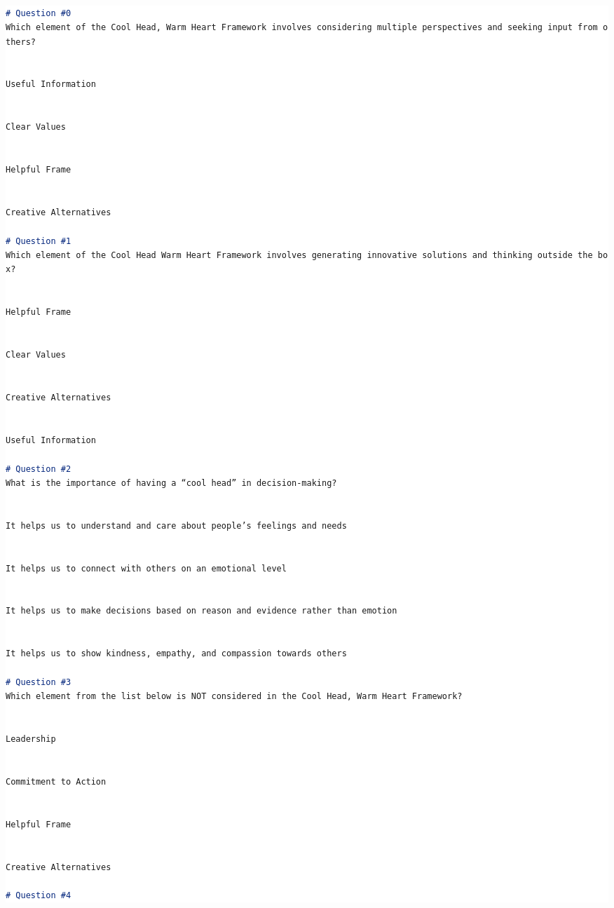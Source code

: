 ```md
# Question #0
Which element of the Cool Head, Warm Heart Framework involves considering multiple perspectives and seeking input from others?


Useful Information


Clear Values


Helpful Frame


Creative Alternatives

# Question #1
Which element of the Cool Head Warm Heart Framework involves generating innovative solutions and thinking outside the box?


Helpful Frame


Clear Values


Creative Alternatives


Useful Information

# Question #2
What is the importance of having a “cool head” in decision-making?


It helps us to understand and care about people’s feelings and needs


It helps us to connect with others on an emotional level


It helps us to make decisions based on reason and evidence rather than emotion


It helps us to show kindness, empathy, and compassion towards others

# Question #3
Which element from the list below is NOT considered in the Cool Head, Warm Heart Framework?


Leadership


Commitment to Action


Helpful Frame


Creative Alternatives

# Question #4
```